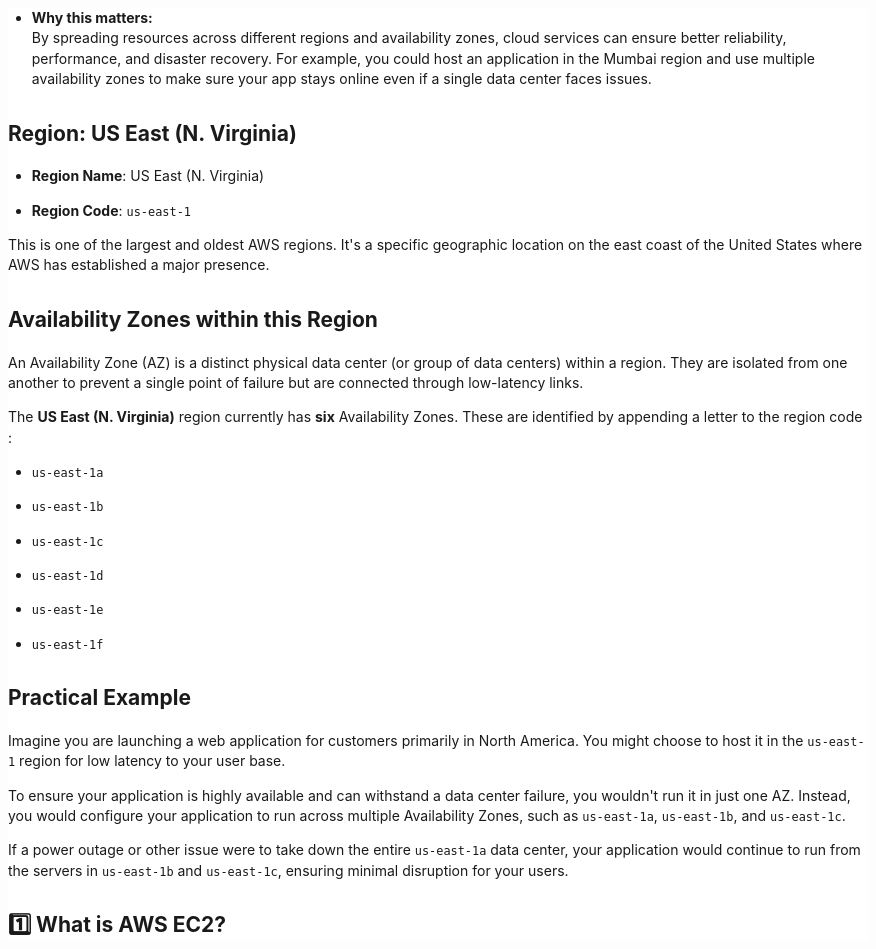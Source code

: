 - **Why this matters:**  
    By spreading resources across different regions and availability zones, cloud services can ensure better reliability, performance, and disaster recovery. For example, you could host an application in the Mumbai region and use multiple availability zones to make sure your app stays online even if a single data center faces issues.


## Region: US East (N. Virginia)

- **Region Name**: US East (N. Virginia)
    
- **Region Code**: `us-east-1`
    

This is one of the largest and oldest AWS regions. It's a specific geographic location on the east coast of the United States where AWS has established a major presence.

## Availability Zones within this Region

An Availability Zone (AZ) is a distinct physical data center (or group of data centers) within a region. They are isolated from one another to prevent a single point of failure but are connected through low-latency links.[](https://aws.amazon.com/about-aws/global-infrastructure/regions_az/)[](https://aws.amazon.com/about-aws/global-infrastructure/regions_az/)

The **US East (N. Virginia)** region currently has **six** Availability Zones. These are identified by appending a letter to the region code :[](https://portworx.com/blog/aws-availability-zones/)[](https://portworx.com/blog/aws-availability-zones/)

- `us-east-1a`
    
- `us-east-1b`
    
- `us-east-1c`
    
- `us-east-1d`
    
- `us-east-1e`
    
- `us-east-1f`
    

## Practical Example

Imagine you are launching a web application for customers primarily in North America. You might choose to host it in the `us-east-1` region for low latency to your user base.

To ensure your application is highly available and can withstand a data center failure, you wouldn't run it in just one AZ. Instead, you would configure your application to run across multiple Availability Zones, such as `us-east-1a`, `us-east-1b`, and `us-east-1c`.[](https://portworx.com/blog/aws-availability-zones/)[](https://portworx.com/blog/aws-availability-zones/)

If a power outage or other issue were to take down the entire `us-east-1a` data center, your application would continue to run from the servers in `us-east-1b` and `us-east-1c`, ensuring minimal disruption for your users.[](https://portworx.com/blog/aws-availability-zones/)[](https://portworx.com/blog/aws-availability-zones/)


## 1️⃣ What is AWS EC2?
